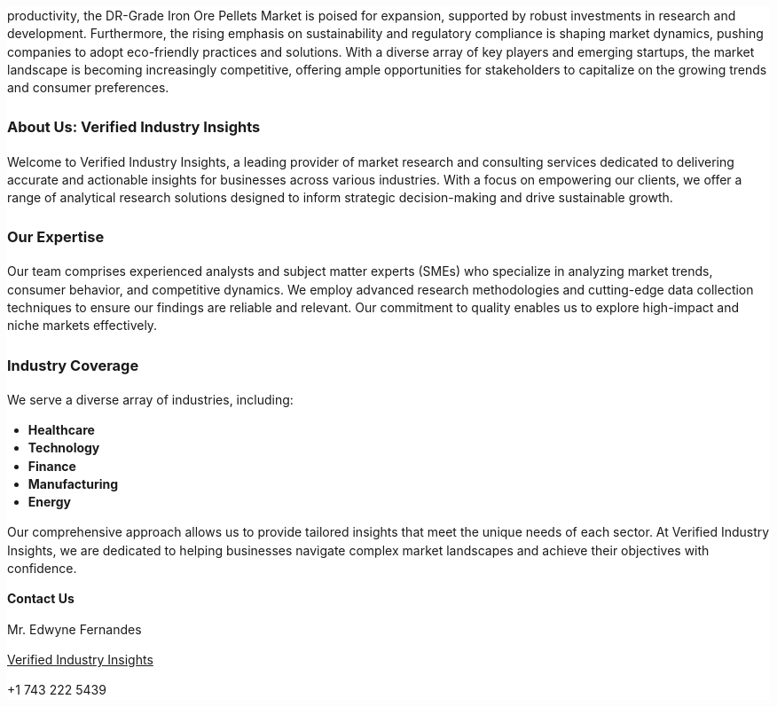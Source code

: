 productivity, the DR-Grade Iron Ore Pellets Market is poised for expansion, supported by robust investments in research and development. Furthermore, the rising emphasis on sustainability and regulatory compliance is shaping market dynamics, pushing companies to adopt eco-friendly practices and solutions. With a diverse array of key players and emerging startups, the market landscape is becoming increasingly competitive, offering ample opportunities for stakeholders to capitalize on the growing trends and consumer preferences.</p><h3>About Us: Verified Industry Insights</h3><p>Welcome to Verified Industry Insights, a leading provider of market research and consulting services dedicated to delivering accurate and actionable insights for businesses across various industries. With a focus on empowering our clients, we offer a range of analytical research solutions designed to inform strategic decision-making and drive sustainable growth.</p><h3>Our Expertise</h3><p>Our team comprises experienced analysts and subject matter experts (SMEs) who specialize in analyzing market trends, consumer behavior, and competitive dynamics. We employ advanced research methodologies and cutting-edge data collection techniques to ensure our findings are reliable and relevant. Our commitment to quality enables us to explore high-impact and niche markets effectively.</p><h3>Industry Coverage</h3><p>We serve a diverse array of industries, including:</p><ul><li><strong>Healthcare</strong></li><li><strong>Technology</strong></li><li><strong>Finance</strong></li><li><strong>Manufacturing</strong></li><li><strong>Energy</strong></li></ul><p>Our comprehensive approach allows us to provide tailored insights that meet the unique needs of each sector. At Verified Industry Insights, we are dedicated to helping businesses navigate complex market landscapes and achieve their objectives with confidence.</p><p><strong>Contact Us</strong></p><p>Mr. Edwyne Fernandes</p><p><a href="https://www.verifiedindustryinsights.com/">Verified Industry Insights</a></p><p>+1 743 222 5439</p>

